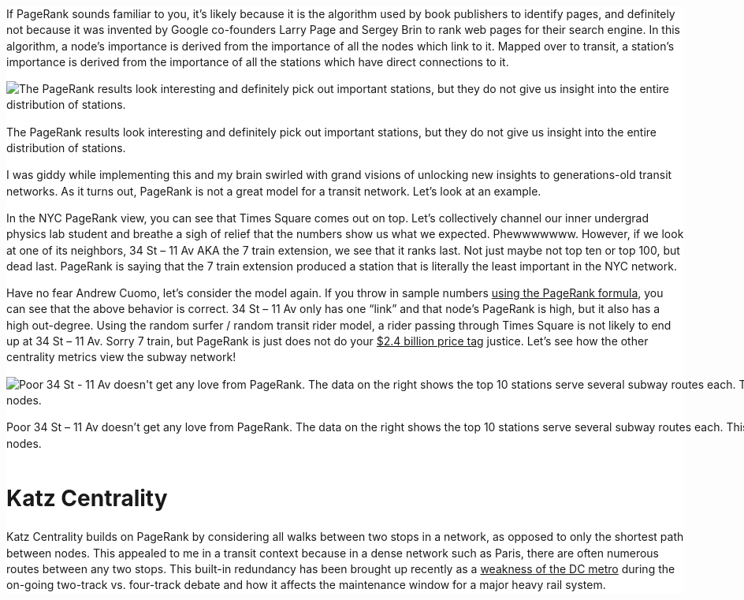 If PageRank sounds familiar to you, it&#8217;s likely because it is the algorithm used by book publishers to identify pages, and definitely not because it was invented by Google co-founders Larry Page and Sergey Brin to rank web pages for their search engine. In this algorithm, a node&#8217;s importance is derived from the importance of all the nodes which link to it. Mapped over to transit, a station&#8217;s importance is derived from the importance of all the stations which have direct connections to it.

<div style="width: 883px" class="wp-caption aligncenter">
  <img src="http://i1.wp.com/www.tyleragreen.com/blog_files/2017-03-gtfs-graph-centrality/page_rank2.png?resize=676%2C435" alt="The PageRank results look interesting and definitely pick out important stations, but they do not give us insight into the entire distribution of stations." data-recalc-dims="1" />
  
  <p class="wp-caption-text">
    The PageRank results look interesting and definitely pick out important stations, but they do not give us insight into the entire distribution of stations.
  </p>
</div>

I was giddy while implementing this and my brain swirled with grand visions of unlocking new insights to generations-old transit networks. As it turns out, PageRank is not a great model for a transit network. Let&#8217;s look at an example.

In the NYC PageRank view, you can see that Times Square comes out on top. Let&#8217;s collectively channel our inner undergrad physics lab student and breathe a sigh of relief that the numbers show us what we expected. Phewwwwwww. However, if we look at one of its neighbors, 34 St &#8211; 11 Av AKA the 7 train extension, we see that it ranks last. Not just maybe not top ten or top 100, but dead last. PageRank is saying that the 7 train extension produced a station that is literally the least important in the NYC network.

Have no fear Andrew Cuomo, let&#8217;s consider the model again. If you throw in sample numbers <a href="http://pr.efactory.de/e-pagerank-algorithm.shtml" target="_blank">using the PageRank formula</a>, you can see that the above behavior is correct. 34 St &#8211; 11 Av only has one &#8220;link&#8221; and that node&#8217;s PageRank is high, but it also has a high out-degree. Using the random surfer / random transit rider model, a rider passing through Times Square is not likely to end up at 34 St &#8211; 11 Av. Sorry 7 train, but PageRank is just does not do your <a href="http://www.citylab.com/commute/2015/09/7-fun-facts-about-the-new-york-subways-new-7-train-extension/404800/" target="_blank">$2.4 billion price tag</a> justice. Let&#8217;s see how the other centrality metrics view the subway network!

<div style="width: 1369px" class="wp-caption aligncenter">
  <img src="http://i2.wp.com/www.tyleragreen.com/blog_files/2017-03-gtfs-graph-centrality/page_rank1.png?resize=676%2C316" alt="Poor 34 St - 11 Av doesn't get any love from PageRank. The data on the right shows the top 10 stations serve several subway routes each. This is not a coincidence; PageRank picks out highly connected nodes." data-recalc-dims="1" />
  
  <p class="wp-caption-text">
    Poor 34 St &#8211; 11 Av doesn&#8217;t get any love from PageRank. The data on the right shows the top 10 stations serve several subway routes each. This is not a coincidence; PageRank picks out highly connected nodes.
  </p>
</div>

# Katz Centrality

Katz Centrality builds on PageRank by considering all walks between two stops in a network, as opposed to only the shortest path between nodes. This appealed to me in a transit context because in a dense network such as Paris, there are often numerous routes between any two stops. This built-in redundancy has been brought up recently as a <a href="https://ggwash.org/view/41711/metro-doesnt-have-four-tracks-thats-not-why-maintenance-is-a-problem" target="_blank">weakness of the DC metro</a> during the on-going two-track vs. four-track debate and how it affects the maintenance window for a major heavy rail system.
